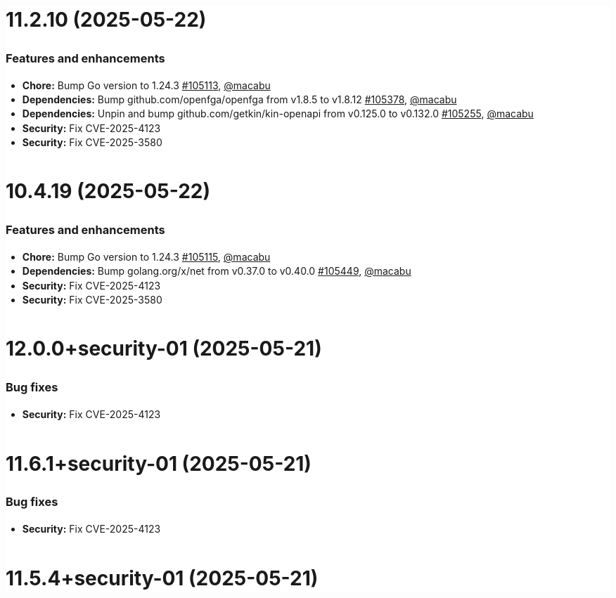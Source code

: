 


# 11.2.10 (2025-05-22)

### Features and enhancements

- **Chore:** Bump Go version to 1.24.3 [#105113](https://github.com/metrics-dashboard/metrics-dashboard/pull/105113), [@macabu](https://github.com/macabu)
- **Dependencies:** Bump github.com/openfga/openfga from v1.8.5 to v1.8.12 [#105378](https://github.com/metrics-dashboard/metrics-dashboard/pull/105378), [@macabu](https://github.com/macabu)
- **Dependencies:** Unpin and bump github.com/getkin/kin-openapi from v0.125.0 to v0.132.0 [#105255](https://github.com/metrics-dashboard/metrics-dashboard/pull/105255), [@macabu](https://github.com/macabu)
- **Security:** Fix CVE-2025-4123
- **Security:** Fix CVE-2025-3580




# 10.4.19 (2025-05-22)

### Features and enhancements

- **Chore:** Bump Go version to 1.24.3 [#105115](https://github.com/metrics-dashboard/metrics-dashboard/pull/105115), [@macabu](https://github.com/macabu)
- **Dependencies:** Bump golang.org/x/net from v0.37.0 to v0.40.0 [#105449](https://github.com/metrics-dashboard/metrics-dashboard/pull/105449), [@macabu](https://github.com/macabu)
- **Security:** Fix CVE-2025-4123
- **Security:** Fix CVE-2025-3580




# 12.0.0+security-01 (2025-05-21)

### Bug fixes

- **Security:** Fix CVE-2025-4123




# 11.6.1+security-01 (2025-05-21)

### Bug fixes

- **Security:** Fix CVE-2025-4123




# 11.5.4+security-01 (2025-05-21)
